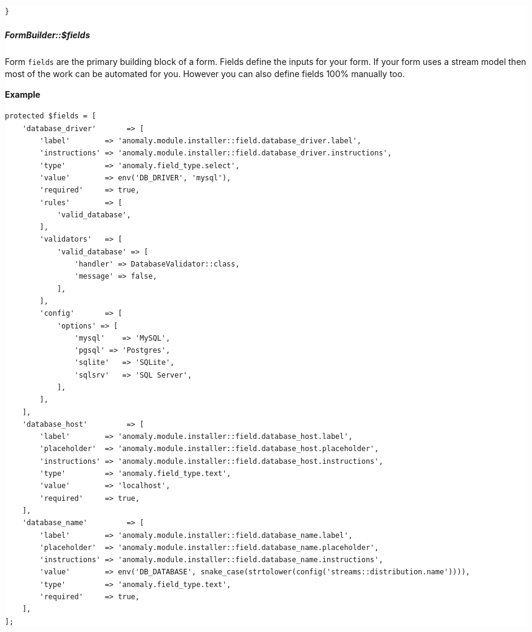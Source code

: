     }


##### FormBuilder::$fields[](#ui/forms/builders/basic-usage/formbuilder-fields)

Form `fields` are the primary building block of a form. Fields define the inputs for your form. If your form uses a stream model then most of the work can be automated for you. However you can also define fields 100% manually too.

**Example**

    protected $fields = [
        'database_driver'       => [
            'label'        => 'anomaly.module.installer::field.database_driver.label',
            'instructions' => 'anomaly.module.installer::field.database_driver.instructions',
            'type'         => 'anomaly.field_type.select',
            'value'        => env('DB_DRIVER', 'mysql'),
            'required'     => true,
            'rules'        => [
                'valid_database',
            ],
            'validators'   => [
                'valid_database' => [
                    'handler' => DatabaseValidator::class,
                    'message' => false,
                ],
            ],
            'config'       => [
                'options' => [
                    'mysql'    => 'MySQL',
                    'pgsql' => 'Postgres',
                    'sqlite'   => 'SQLite',
                    'sqlsrv'   => 'SQL Server',
                ],
            ],
        ],
        'database_host'         => [
            'label'        => 'anomaly.module.installer::field.database_host.label',
            'placeholder'  => 'anomaly.module.installer::field.database_host.placeholder',
            'instructions' => 'anomaly.module.installer::field.database_host.instructions',
            'type'         => 'anomaly.field_type.text',
            'value'        => 'localhost',
            'required'     => true,
        ],
        'database_name'         => [
            'label'        => 'anomaly.module.installer::field.database_name.label',
            'placeholder'  => 'anomaly.module.installer::field.database_name.placeholder',
            'instructions' => 'anomaly.module.installer::field.database_name.instructions',
            'value'        => env('DB_DATABASE', snake_case(strtolower(config('streams::distribution.name')))),
            'type'         => 'anomaly.field_type.text',
            'required'     => true,
        ],
    ];
